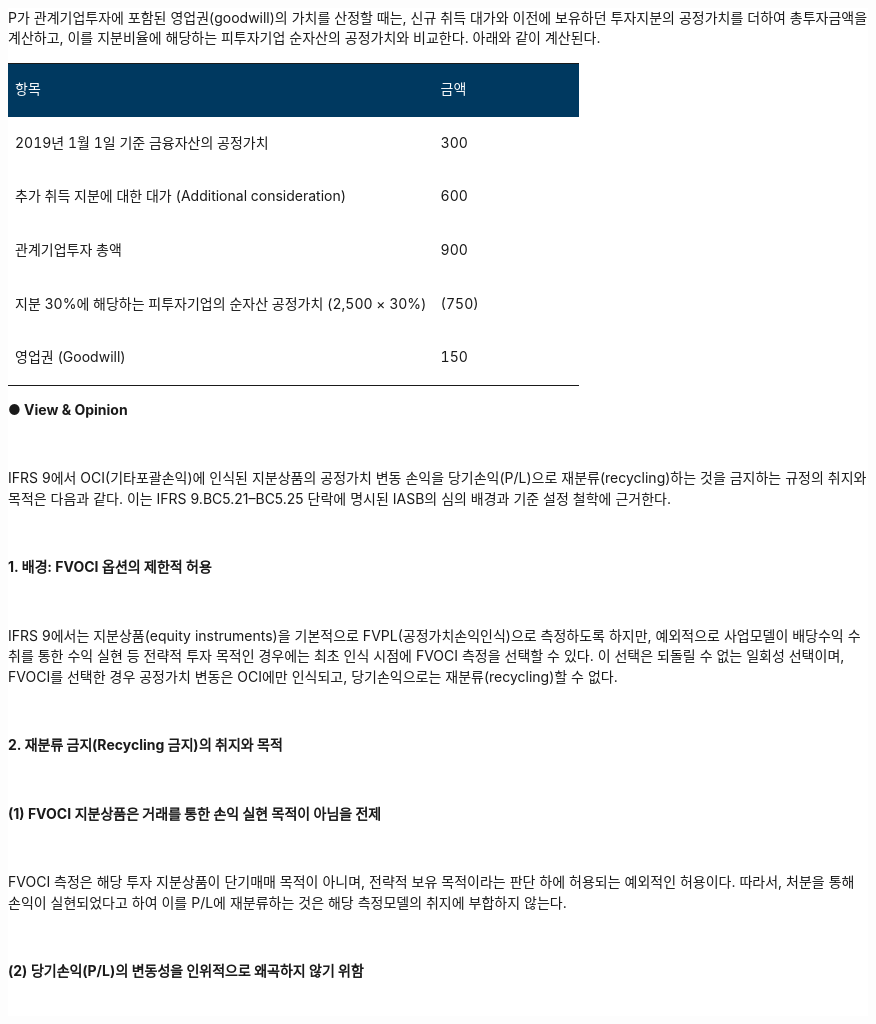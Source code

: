 P가 관계기업투자에 포함된 영업권(goodwill)의 가치를 산정할 때는, 신규 취득 대가와 이전에 보유하던 투자지분의 공정가치를 더하여 총투자금액을 계산하고, 이를 지분비율에 해당하는 피투자기업 순자산의 공정가치와 비교한다. 아래와 같이 계산된다.

<table style=""><tbody><tr><td colspan="1" rowspan="1" style="width: 74.56%; height: 40.0px;  background-color: #003960;"><div><p style=""><span style="color:#ffffff;">항목</span></p></div></td><td colspan="1" rowspan="1" style="width: 25.44%; height: 40.0px;  background-color: #003960;"><div><p style=""><span style="color:#ffffff;">금액</span></p></div></td></tr><tr><td colspan="1" rowspan="1" style="width: 74.56%; height: 40.0px;  "><div><p style=""><span style="">2019년 1월 1일 기준 금융자산의 공정가치</span></p></div></td><td colspan="1" rowspan="1" style="width: 25.44%; height: 40.0px;  "><div><p style=""><span style="">300</span></p></div></td></tr><tr><td colspan="1" rowspan="1" style="width: 74.56%; height: 40.0px;  "><div><p style=""><span style="">추가 취득 지분에 대한 대가 (Additional consideration)</span></p></div></td><td colspan="1" rowspan="1" style="width: 25.44%; height: 40.0px;  "><div><p style=""><span style="">600</span></p></div></td></tr><tr><td colspan="1" rowspan="1" style="width: 74.56%; height: 40.0px;  "><div><p style=""><span style="">관계기업투자 총액</span></p></div></td><td colspan="1" rowspan="1" style="width: 25.44%; height: 40.0px;  "><div><p style=""><span style="">900</span></p></div></td></tr><tr><td colspan="1" rowspan="1" style="width: 74.56%; height: 40.0px;  "><div><p style=""><span style="">지분 30%에 해당하는 피투자기업의 순자산 공정가치 (2,500 × 30%)</span></p></div></td><td colspan="1" rowspan="1" style="width: 25.44%; height: 40.0px;  "><div><p style=""><span style="">(750)</span></p></div></td></tr><tr><td colspan="1" rowspan="1" style="width: 74.56%; height: 40.0px;  "><div><p style=""><span style="">영업권 (Goodwill)</span></p></div></td><td colspan="1" rowspan="1" style="width: 25.44%; height: 40.0px;  "><div><p style=""><span style="">150</span></p></div></td></tr></tbody></table>

**● View & Opinion**

​

IFRS 9에서 OCI(기타포괄손익)에 인식된 지분상품의 공정가치 변동 손익을 당기손익(P/L)으로 재분류(recycling)하는 것을 금지하는 규정의 취지와 목적은 다음과 같다. 이는 IFRS 9.BC5.21–BC5.25 단락에 명시된 IASB의 심의 배경과 기준 설정 철학에 근거한다.

​

**1\. 배경: FVOCI 옵션의 제한적 허용**

**​**

IFRS 9에서는 지분상품(equity instruments)을 기본적으로 FVPL(공정가치손익인식)으로 측정하도록 하지만, 예외적으로 사업모델이 배당수익 수취를 통한 수익 실현 등 전략적 투자 목적인 경우에는 최초 인식 시점에 FVOCI 측정을 선택할 수 있다. 이 선택은 되돌릴 수 없는 일회성 선택이며, FVOCI를 선택한 경우 공정가치 변동은 OCI에만 인식되고, 당기손익으로는 재분류(recycling)할 수 없다.

​

**2\. 재분류 금지(Recycling 금지)의 취지와 목적**

​

**(1) FVOCI 지분상품은 거래를 통한 손익 실현 목적이 아님을 전제**

​

FVOCI 측정은 해당 투자 지분상품이 단기매매 목적이 아니며, 전략적 보유 목적이라는 판단 하에 허용되는 예외적인 허용이다. 따라서, 처분을 통해 손익이 실현되었다고 하여 이를 P/L에 재분류하는 것은 해당 측정모델의 취지에 부합하지 않는다.

​

**(2) 당기손익(P/L)의 변동성을 인위적으로 왜곡하지 않기 위함**

​
